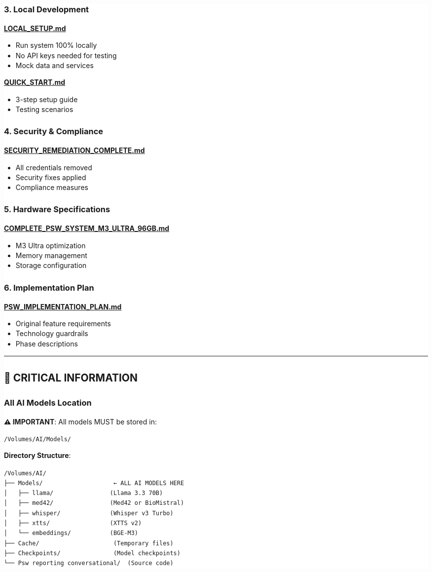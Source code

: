 ### 3. **Local Development**
**[LOCAL_SETUP.md](LOCAL_SETUP.md)**
- Run system 100% locally
- No API keys needed for testing
- Mock data and services

**[QUICK_START.md](QUICK_START.md)**
- 3-step setup guide
- Testing scenarios

### 4. **Security & Compliance**
**[SECURITY_REMEDIATION_COMPLETE.md](SECURITY_REMEDIATION_COMPLETE.md)**
- All credentials removed
- Security fixes applied
- Compliance measures

### 5. **Hardware Specifications**
**[COMPLETE_PSW_SYSTEM_M3_ULTRA_96GB.md](COMPLETE_PSW_SYSTEM_M3_ULTRA_96GB.md)**
- M3 Ultra optimization
- Memory management
- Storage configuration

### 6. **Implementation Plan**
**[PSW_IMPLEMENTATION_PLAN.md](PSW_IMPLEMENTATION_PLAN.md)**
- Original feature requirements
- Technology guardrails
- Phase descriptions

---

## 🎯 CRITICAL INFORMATION

### All AI Models Location

**⚠️ IMPORTANT**: All models MUST be stored in:

```
/Volumes/AI/Models/
```

**Directory Structure**:
```
/Volumes/AI/
├── Models/                    ← ALL AI MODELS HERE
│   ├── llama/                (Llama 3.3 70B)
│   ├── med42/                (Med42 or BioMistral)
│   ├── whisper/              (Whisper v3 Turbo)
│   ├── xtts/                 (XTTS v2)
│   └── embeddings/           (BGE-M3)
├── Cache/                     (Temporary files)
├── Checkpoints/               (Model checkpoints)
└── Psw reporting conversational/  (Source code)
```
